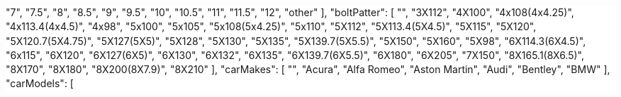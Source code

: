 "7",
"7.5",
"8",
"8.5",
"9",
"9.5",
"10",
"10.5",
"11",
"11.5",
"12",
"other"
],
"boltPatter": [
"",
"3X112",
"4X100",
"4x108(4x4.25)",
"4x113.4(4x4.5)",
"4x98",
"5x100",
"5x105",
"5x108(5x4.25)",
"5x110",
"5X112",
"5X113.4(5X4.5)",
"5X115",
"5X120",
"5X120.7(5X4.75)",
"5X127(5X5)",
"5X128",
"5X130",
"5X135",
"5X139.7(5X5.5)",
"5X150",
"5X160",
"5X98",
"6X114.3(6X4.5)",
"6x115",
"6X120",
"6X127(6X5)",
"6X130",
"6X132",
"6X135",
"6X139.7(6X5.5)",
"6X180",
"6X205",
"7X150",
"8X165.1(8X6.5)",
"8X170",
"8X180",
"8X200(8X7.9)",
"8X210"
],
"carMakes": [
"",
"Acura",
"Alfa Romeo",
"Aston Martin",
"Audi",
"Bentley",
"BMW"
],
"carModels": [